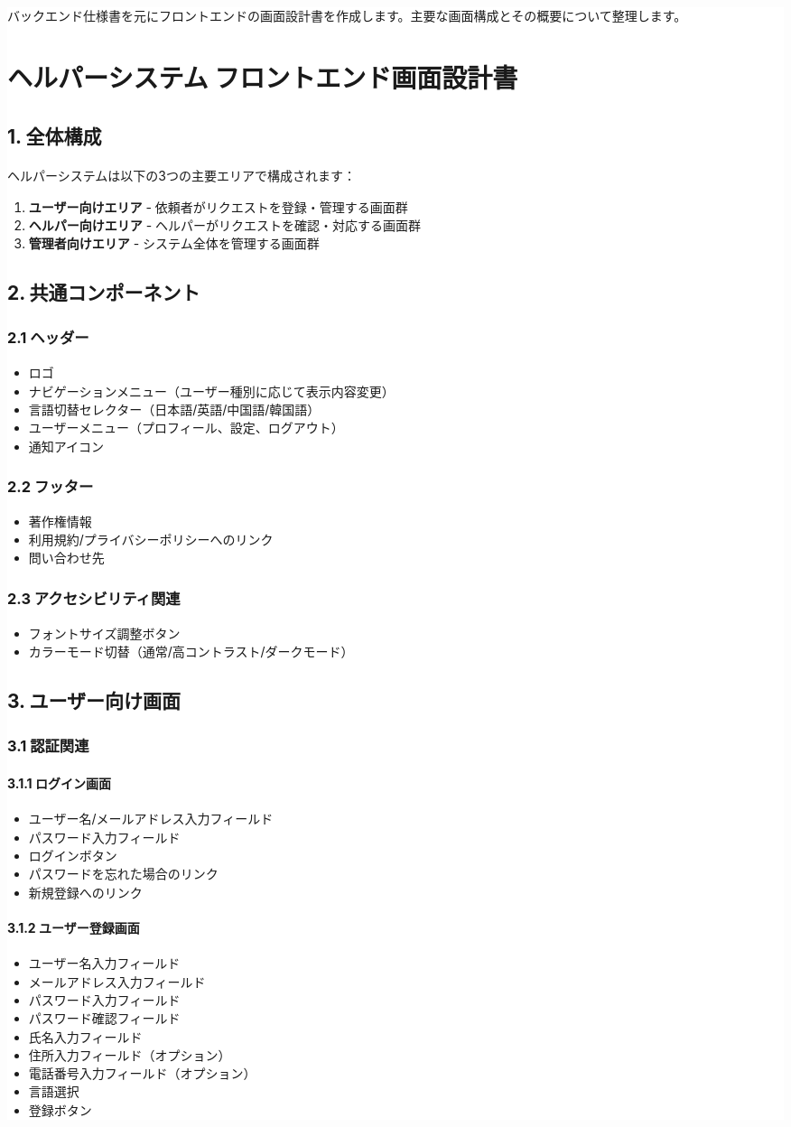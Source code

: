 バックエンド仕様書を元にフロントエンドの画面設計書を作成します。主要な画面構成とその概要について整理します。

# ヘルパーシステム フロントエンド画面設計書

## 1. 全体構成

ヘルパーシステムは以下の3つの主要エリアで構成されます：

1. **ユーザー向けエリア** - 依頼者がリクエストを登録・管理する画面群
2. **ヘルパー向けエリア** - ヘルパーがリクエストを確認・対応する画面群
3. **管理者向けエリア** - システム全体を管理する画面群

## 2. 共通コンポーネント

### 2.1 ヘッダー
- ロゴ
- ナビゲーションメニュー（ユーザー種別に応じて表示内容変更）
- 言語切替セレクター（日本語/英語/中国語/韓国語）
- ユーザーメニュー（プロフィール、設定、ログアウト）
- 通知アイコン

### 2.2 フッター
- 著作権情報
- 利用規約/プライバシーポリシーへのリンク
- 問い合わせ先

### 2.3 アクセシビリティ関連
- フォントサイズ調整ボタン
- カラーモード切替（通常/高コントラスト/ダークモード）

## 3. ユーザー向け画面

### 3.1 認証関連
#### 3.1.1 ログイン画面
- ユーザー名/メールアドレス入力フィールド
- パスワード入力フィールド
- ログインボタン
- パスワードを忘れた場合のリンク
- 新規登録へのリンク

#### 3.1.2 ユーザー登録画面
- ユーザー名入力フィールド
- メールアドレス入力フィールド
- パスワード入力フィールド
- パスワード確認フィールド
- 氏名入力フィールド
- 住所入力フィールド（オプション）
- 電話番号入力フィールド（オプション）
- 言語選択
- 登録ボタン
